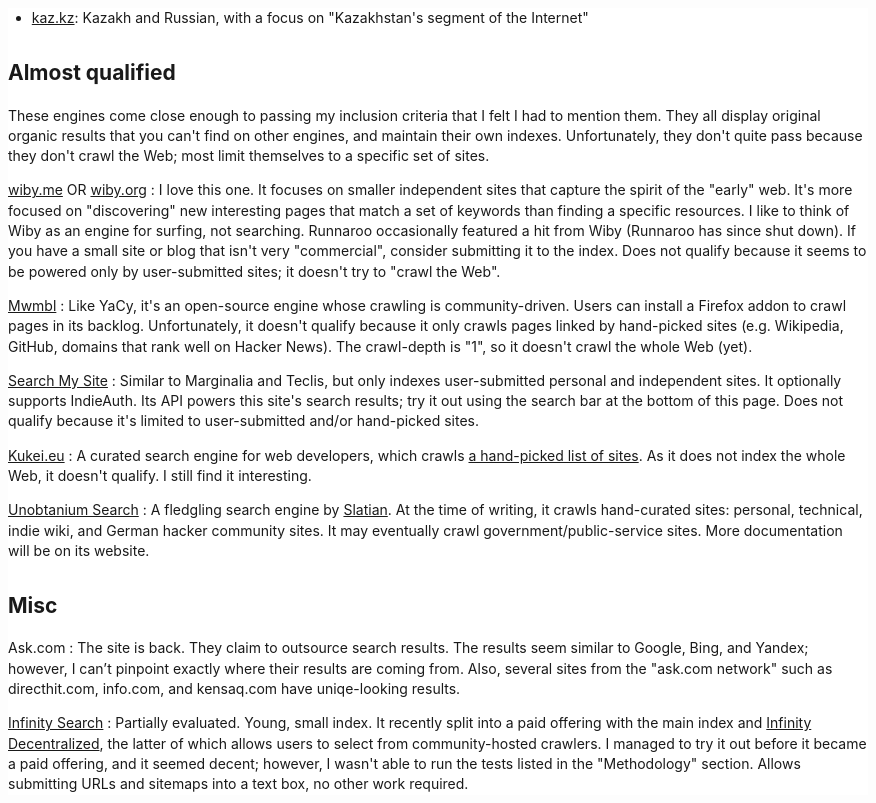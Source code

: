 - [kaz.kz](http://kaz.kz): Kazakh and Russian, with a focus on "Kazakhstan's segment of the Internet"

## Almost qualified

These engines come close enough to passing my inclusion criteria that I felt I had to mention them. They all display original organic results that you can't find on other engines, and maintain their own indexes. Unfortunately, they don't quite pass because they don't crawl the Web; most limit themselves to a specific set of sites.


[wiby.me](https://wiby.me) OR [wiby.org](https://wiby.org)
: I love this one. It focuses on smaller independent sites that capture the spirit of the "early" web. It's more focused on "discovering" new interesting pages that match a set of keywords than finding a specific resources. I like to think of Wiby as an engine for surfing, not searching. Runnaroo occasionally featured a hit from Wiby (Runnaroo has since shut down). If you have a small site or blog that isn't very "commercial", consider submitting it to the index. Does not qualify because it seems to be powered only by user-submitted sites; it doesn't try to "crawl the Web".

[Mwmbl](https://mwmbl.org/)
: Like YaCy, it's an open-source engine whose crawling is community-driven. Users can install a Firefox addon to crawl pages in its backlog. Unfortunately, it doesn't qualify because it only crawls pages linked by hand-picked sites (e.g. Wikipedia, GitHub, domains that rank well on Hacker News). The crawl-depth is "1", so it doesn't crawl the whole Web (yet).

[Search My Site](https://searchmysite.net)
: Similar to Marginalia and Teclis, but only indexes user-submitted personal and independent sites. It optionally supports IndieAuth. Its API powers this site's search results; try it out using the search bar at the bottom of this page. Does not qualify because it's limited to user-submitted and/or hand-picked sites.

[Kukei.eu](https://kukei.eu/)
: A curated search engine for web developers, which crawls [a hand-picked list of sites](https://github.com/Kukei-eu/spider/blob/914b8dfffc10cb3a948561aef2bf86937d3a0b2e/index-sources.js). As it does not index the whole Web, it doesn't qualify. I still find it interesting.

[Unobtanium Search](https://unobtanium.rocks/)
: A fledgling search engine by [Slatian](https://slatecave.net/). At the time of writing, it crawls hand-curated sites: personal, technical, indie wiki, and German hacker community sites. It may eventually crawl government/public-service sites. More documentation will be on its website.

## Misc


Ask.com
: The site is back. They claim to outsource search results. The results seem similar to Google, Bing, and Yandex; however, I can’t pinpoint exactly where their results are coming from. Also, several sites from the "ask.com network" such as directhit.com, info.com, and kensaq.com have uniqe-looking results.

[Infinity Search](https://infinitysearch.co)
: Partially evaluated. Young, small index. It recently split into a paid offering with the main index and [Infinity Decentralized](https://infinitydecentralized.com/), the latter of which allows users to select from community-hosted crawlers. I managed to try it out before it became a paid offering, and it seemed decent; however, I wasn't able to run the tests listed in the "Methodology" section. Allows submitting URLs and sitemaps into a text box, no other work required.
